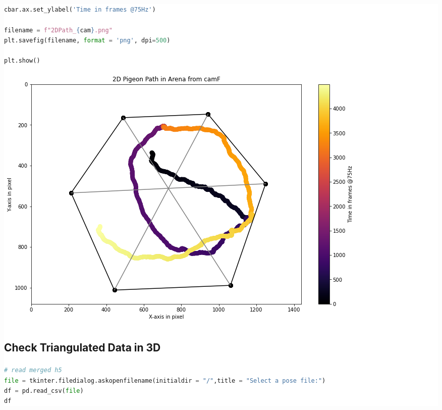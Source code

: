 ```python
cbar.ax.set_ylabel('Time in frames @75Hz')

filename = f"2DPath_{cam}.png"
plt.savefig(filename, format = 'png', dpi=500)

plt.show()
```


    
![png](./MergePoseH5_21_0.png)
    


## Check Triangulated Data in 3D


```python
# read merged h5
file = tkinter.filedialog.askopenfilename(initialdir = "/",title = "Select a pose file:")
df = pd.read_csv(file)
df
```




<div>
<style scoped>
    .dataframe tbody tr th:only-of-type {
        vertical-align: middle;
    }
